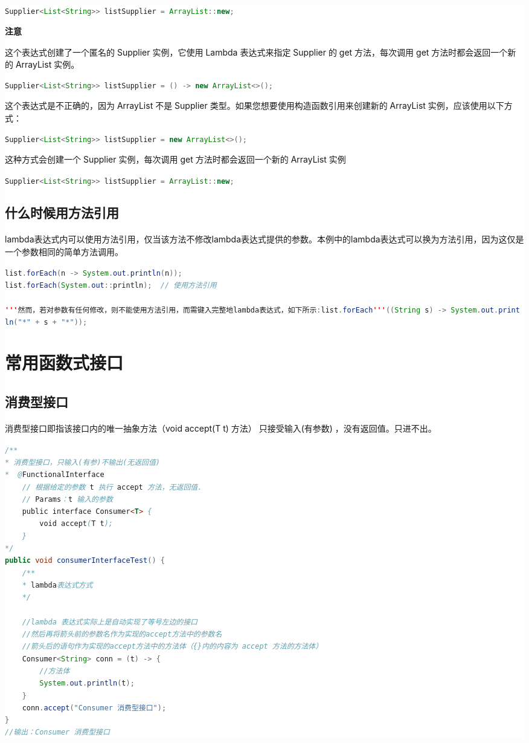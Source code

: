 ```java
Supplier<List<String>> listSupplier = ArrayList::new;
```

**注意**

这个表达式创建了一个匿名的 Supplier 实例，它使用 Lambda 表达式来指定 Supplier 的 get 方法，每次调用 get 方法时都会返回一个新的 ArrayList 实例。

```Java
Supplier<List<String>> listSupplier = () -> new ArrayList<>();
```

这个表达式是不正确的，因为 ArrayList 不是 Supplier 类型。如果您想要使用构造函数引用来创建新的 ArrayList 实例，应该使用以下方式：

```Java
Supplier<List<String>> listSupplier = new ArrayList<>();
```

这种方式会创建一个 Supplier 实例，每次调用 get 方法时都会返回一个新的 ArrayList 实例

```Java
Supplier<List<String>> listSupplier = ArrayList::new;
```

## 什么时候用方法引用

lambda表达式内可以使用方法引用，仅当该方法不修改lambda表达式提供的参数。本例中的lambda表达式可以换为方法引用，因为这仅是一个参数相同的简单方法调用。

```java
list.forEach(n -> System.out.println(n)); 
list.forEach(System.out::println);  // 使用方法引用

'''然而，若对参数有任何修改，则不能使用方法引用，而需键入完整地lambda表达式，如下所示:list.forEach'''((String s) -> System.out.println("*" + s + "*"));
```

# 常用函数式接口

## 消费型接口

消费型接口即指该接口内的唯一抽象方法（void accept(T t) 方法） 只接受输入(有参数) ，没有返回值。只进不出。

```Java
/**
* 消费型接口，只输入(有参)不输出(无返回值)
*  @FunctionalInterface
    // 根据给定的参数 t 执行 accept 方法，无返回值.
    // Params：t 输入的参数
    public interface Consumer<T> {
        void accept(T t);
    }
*/
public void consumerInterfaceTest() {
    /**
    * lambda表达式方式
    */

    //lambda 表达式实际上是自动实现了等号左边的接口
    //然后再将箭头前的参数名作为实现的accept方法中的参数名
    //箭头后的语句作为实现的accept方法中的方法体（{}内的内容为 accept 方法的方法体）
    Consumer<String> conn = (t) -> {
        //方法体
        System.out.println(t);
    } 
    conn.accept("Consumer 消费型接口");
}
//输出：Consumer 消费型接口
```
